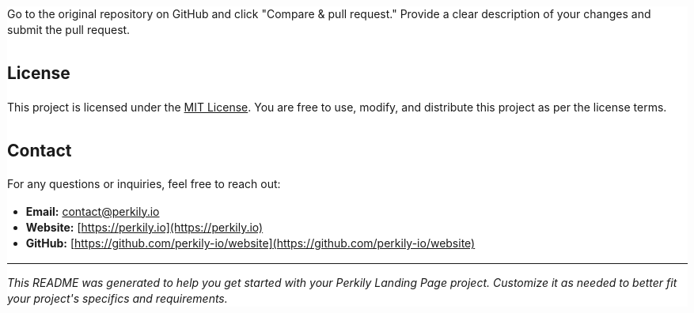    Go to the original repository on GitHub and click "Compare & pull request." Provide a clear description of your changes and submit the pull request.

## License

This project is licensed under the [MIT License](LICENSE). You are free to use, modify, and distribute this project as per the license terms.

## Contact

For any questions or inquiries, feel free to reach out:

- **Email:** [contact@perkily.io](mailto:contact@perkily.io)
- **Website:** [https://perkily.io](https://perkily.io)
- **GitHub:** [https://github.com/perkily-io/website](https://github.com/perkily-io/website)

---

*This README was generated to help you get started with your Perkily Landing Page project. Customize it as needed to better fit your project's specifics and requirements.*
